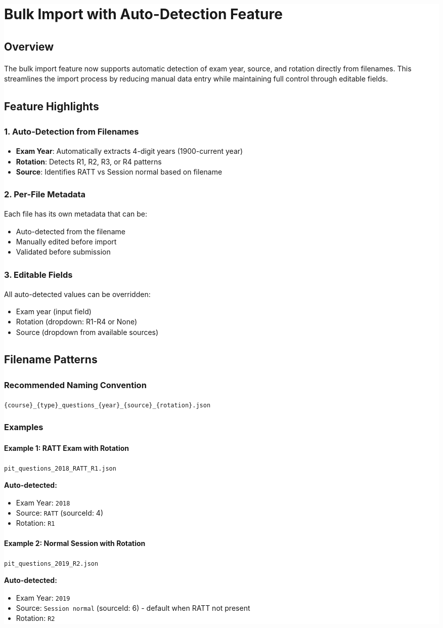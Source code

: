 # Bulk Import with Auto-Detection Feature

## Overview

The bulk import feature now supports automatic detection of exam year, source, and rotation directly from filenames. This streamlines the import process by reducing manual data entry while maintaining full control through editable fields.

## Feature Highlights

### 1. **Auto-Detection from Filenames**
- **Exam Year**: Automatically extracts 4-digit years (1900-current year)
- **Rotation**: Detects R1, R2, R3, or R4 patterns
- **Source**: Identifies RATT vs Session normal based on filename

### 2. **Per-File Metadata**
Each file has its own metadata that can be:
- Auto-detected from the filename
- Manually edited before import
- Validated before submission

### 3. **Editable Fields**
All auto-detected values can be overridden:
- Exam year (input field)
- Rotation (dropdown: R1-R4 or None)
- Source (dropdown from available sources)

## Filename Patterns

### Recommended Naming Convention

```
{course}_{type}_questions_{year}_{source}_{rotation}.json
```

### Examples

#### Example 1: RATT Exam with Rotation
```
pit_questions_2018_RATT_R1.json
```
**Auto-detected:**
- Exam Year: `2018`
- Source: `RATT` (sourceId: 4)
- Rotation: `R1`

#### Example 2: Normal Session with Rotation
```
pit_questions_2019_R2.json
```
**Auto-detected:**
- Exam Year: `2019`
- Source: `Session normal` (sourceId: 6) - default when RATT not present
- Rotation: `R2`
